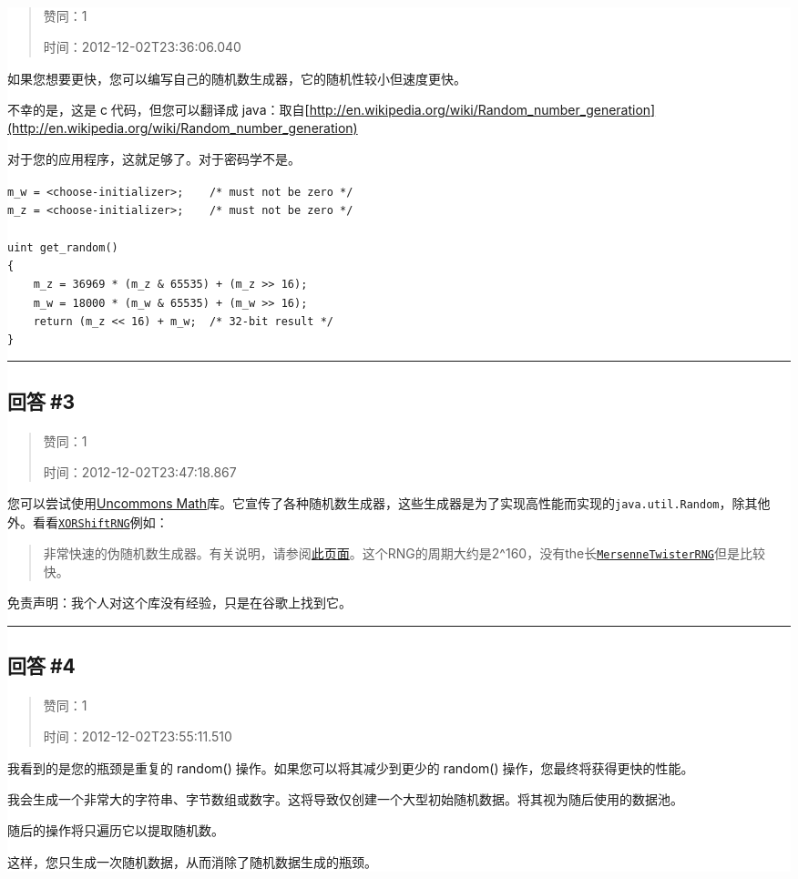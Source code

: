 > 赞同：1
> 
> 时间：2012-12-02T23:36:06.040

如果您想要更快，您可以编写自己的随机数生成器，它的随机性较小但速度更快。

不幸的是，这是 c 代码，但您可以翻译成 java：取自[http://en.wikipedia.org/wiki/Random_number_generation](http://en.wikipedia.org/wiki/Random_number_generation)

对于您的应用程序，这就足够了。对于密码学不是。

```
m_w = <choose-initializer>;    /* must not be zero */
m_z = <choose-initializer>;    /* must not be zero */

uint get_random()
{
    m_z = 36969 * (m_z & 65535) + (m_z >> 16);
    m_w = 18000 * (m_w & 65535) + (m_w >> 16);
    return (m_z << 16) + m_w;  /* 32-bit result */
} 
```

* * *

## 回答 #3

> 赞同：1
> 
> 时间：2012-12-02T23:47:18.867

您可以尝试使用[Uncommons Math](http://maths.uncommons.org/)库。它宣传了各种随机数生成器，这些生成器是为了实现高性能而实现的`java.util.Random`，除其他外。看看[`XORShiftRNG`](http://maths.uncommons.org/api/org/uncommons/maths/random/XORShiftRNG.html)例如：

> 非常快速的伪随机数生成器。有关说明，请参阅[此页面](http://school.anhb.uwa.edu.au/personalpages/kwessen/shared/Marsaglia03.html)。这个RNG的周期大约是2^160，没有the长[`MersenneTwisterRNG`](http://maths.uncommons.org/api/org/uncommons/maths/random/MersenneTwisterRNG.html)但是比较快。

免责声明：我个人对这个库没有经验，只是在谷歌上找到它。

* * *

## 回答 #4

> 赞同：1
> 
> 时间：2012-12-02T23:55:11.510

我看到的是您的瓶颈是重复的 random() 操作。如果您可以将其减少到更少的 random() 操作，您最终将获得更快的性能。

我会生成一个非常大的字符串、字节数组或数字。这将导致仅创建一个大型初始随机数据。将其视为随后使用的数据池。

随后的操作将只遍历它以提取随机数。

这样，您只生成一次随机数据，从而消除了随机数据生成的瓶颈。
